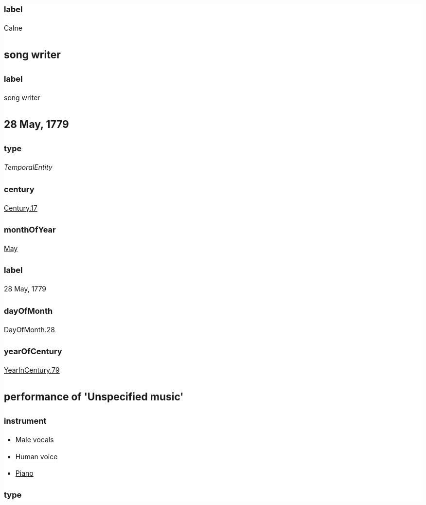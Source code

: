 ### label


Calne

## song writer

### label


song writer

## 28 May, 1779

### type


*TemporalEntity*

### century


[Century.17](#Century.17)

### monthOfYear


[May](#May)

### label


28 May, 1779

### dayOfMonth


[DayOfMonth.28](#DayOfMonth.28)

### yearOfCentury


[YearInCentury.79](#YearInCentury.79)

## performance of 'Unspecified music'

### instrument

 - [Male vocals](#Male-vocals)

 - [Human voice](#Human-voice)

 - [Piano](#Piano)

### type
